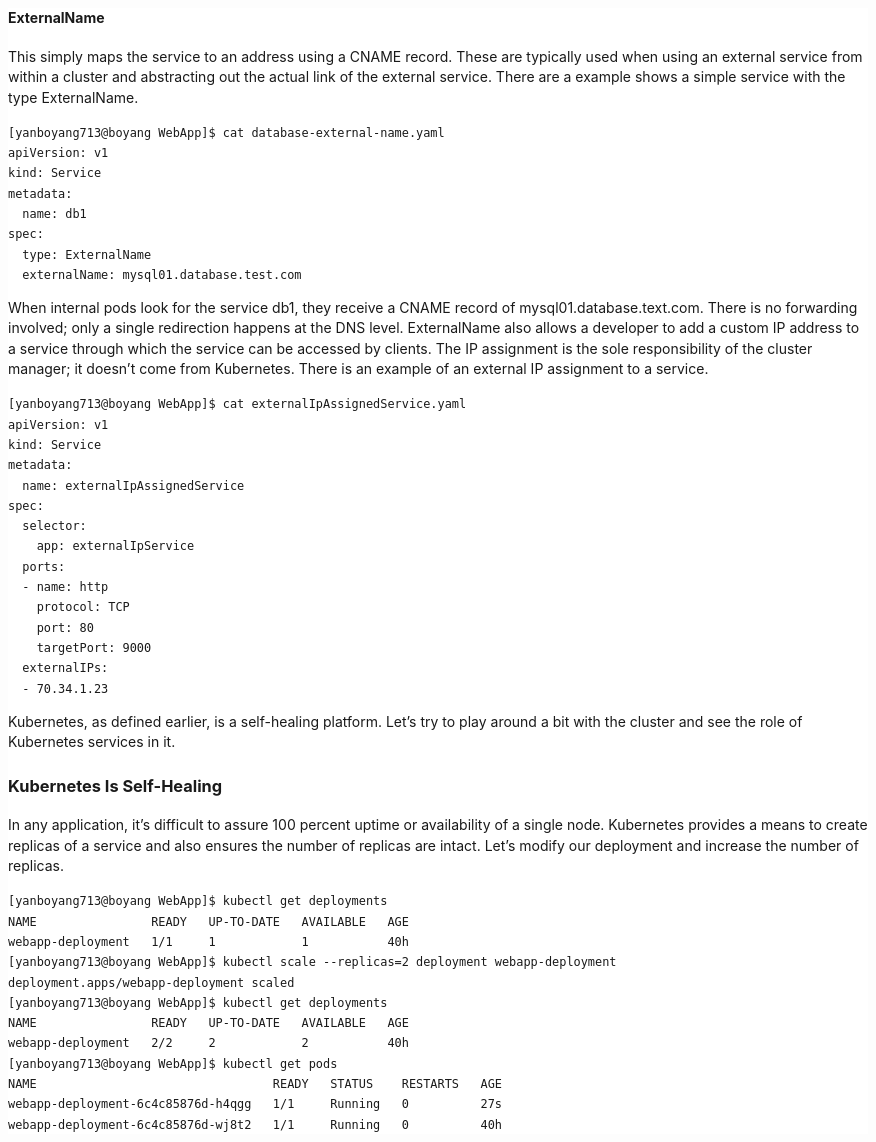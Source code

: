 #### ExternalName
This simply maps the service to an address using a CNAME record. These are typically used when using an external service from within a cluster and abstracting out the actual link of the external service. There are a example shows a simple service with the type ExternalName.

```console
[yanboyang713@boyang WebApp]$ cat database-external-name.yaml 
apiVersion: v1
kind: Service
metadata:
  name: db1
spec:
  type: ExternalName
  externalName: mysql01.database.test.com
```

When internal pods look for the service db1, they receive a CNAME record of mysql01.database.text.com. There is no forwarding involved; only a single redirection happens at the DNS level. ExternalName also allows a developer to add a custom IP address to a service through which the service can be accessed by clients. The IP assignment is the sole responsibility of the cluster manager; it doesn’t come from Kubernetes. There is an example of an external IP assignment to a service.

```console
[yanboyang713@boyang WebApp]$ cat externalIpAssignedService.yaml 
apiVersion: v1
kind: Service
metadata:
  name: externalIpAssignedService
spec:
  selector:
    app: externalIpService
  ports:
  - name: http
    protocol: TCP
    port: 80
    targetPort: 9000
  externalIPs:
  - 70.34.1.23
```
Kubernetes, as defined earlier, is a self-healing platform. Let’s try to play around a bit with the cluster and see the role of Kubernetes services in it.

### Kubernetes Is Self-Healing
In any application, it’s difficult to assure 100 percent uptime or availability of a single node. Kubernetes provides a means to create replicas of a service and also ensures the number of replicas are intact. Let’s modify our deployment and increase the number of replicas.

```console
[yanboyang713@boyang WebApp]$ kubectl get deployments
NAME                READY   UP-TO-DATE   AVAILABLE   AGE
webapp-deployment   1/1     1            1           40h
[yanboyang713@boyang WebApp]$ kubectl scale --replicas=2 deployment webapp-deployment
deployment.apps/webapp-deployment scaled
[yanboyang713@boyang WebApp]$ kubectl get deployments
NAME                READY   UP-TO-DATE   AVAILABLE   AGE
webapp-deployment   2/2     2            2           40h
[yanboyang713@boyang WebApp]$ kubectl get pods
NAME                                 READY   STATUS    RESTARTS   AGE
webapp-deployment-6c4c85876d-h4qgg   1/1     Running   0          27s
webapp-deployment-6c4c85876d-wj8t2   1/1     Running   0          40h
```
